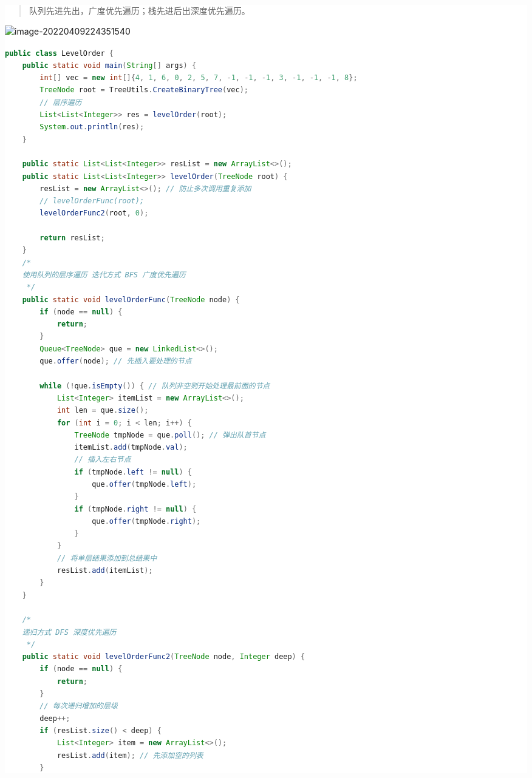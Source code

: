 >   队列先进先出，广度优先遍历；栈先进后出深度优先遍历。

![image-20220409224351540](https://cdn.jsdelivr.net/gh/Nova-mist/HexoBlogResources@main/images/2022/image-20220409224351540.png)

```java
public class LevelOrder {
    public static void main(String[] args) {
        int[] vec = new int[]{4, 1, 6, 0, 2, 5, 7, -1, -1, -1, 3, -1, -1, -1, 8};
        TreeNode root = TreeUtils.CreateBinaryTree(vec);
        // 层序遍历
        List<List<Integer>> res = levelOrder(root);
        System.out.println(res);
    }

    public static List<List<Integer>> resList = new ArrayList<>();
    public static List<List<Integer>> levelOrder(TreeNode root) {
        resList = new ArrayList<>(); // 防止多次调用重复添加
        // levelOrderFunc(root);
        levelOrderFunc2(root, 0);

        return resList;
    }
    /*
    使用队列的层序遍历 迭代方式 BFS 广度优先遍历
     */
    public static void levelOrderFunc(TreeNode node) {
        if (node == null) {
            return;
        }
        Queue<TreeNode> que = new LinkedList<>();
        que.offer(node); // 先插入要处理的节点

        while (!que.isEmpty()) { // 队列非空则开始处理最前面的节点
            List<Integer> itemList = new ArrayList<>();
            int len = que.size();
            for (int i = 0; i < len; i++) {
                TreeNode tmpNode = que.poll(); // 弹出队首节点
                itemList.add(tmpNode.val);
                // 插入左右节点
                if (tmpNode.left != null) {
                    que.offer(tmpNode.left);
                }
                if (tmpNode.right != null) {
                    que.offer(tmpNode.right);
                }
            }
            // 将单层结果添加到总结果中
            resList.add(itemList);
        }
    }

    /*
    递归方式 DFS 深度优先遍历
     */
    public static void levelOrderFunc2(TreeNode node, Integer deep) {
        if (node == null) {
            return;
        }
        // 每次递归增加的层级
        deep++;
        if (resList.size() < deep) {
            List<Integer> item = new ArrayList<>();
            resList.add(item); // 先添加空的列表
        }
```